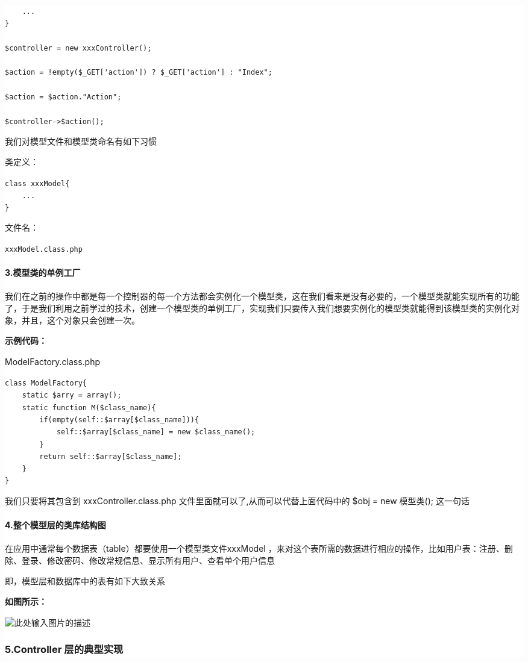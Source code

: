         ...
    }
    
    $controller = new xxxController();
    
    $action = !empty($_GET['action']) ? $_GET['action'] : "Index";
    
    $action = $action."Action";
    
    $controller->$action();
    
我们对模型文件和模型类命名有如下习惯
    
类定义：

    class xxxModel{
        ...
    }
    
文件名：  
    
    xxxModel.class.php 



#### **3.模型类的单例工厂**

我们在之前的操作中都是每一个控制器的每一个方法都会实例化一个模型类，这在我们看来是没有必要的，一个模型类就能实现所有的功能了，于是我们利用之前学过的技术，创建一个模型类的单例工厂，实现我们只要传入我们想要实例化的模型类就能得到该模型类的实例化对象，并且，这个对象只会创建一次。

**示例代码：**

ModelFactory.class.php

    class ModelFactory{
        static $arry = array();
        static function M($class_name){
            if(empty(self::$array[$class_name])){
                self::$array[$class_name] = new $class_name();
            }
            return self::$array[$class_name];
        }
    }
    

我们只要将其包含到 xxxController.class.php 文件里面就可以了,从而可以代替上面代码中的 $obj = new 模型类(); 这一句话

    

#### **4.整个模型层的类库结构图**

在应用中通常每个数据表（table）都要使用一个模型类文件xxxModel ，来对这个表所需的数据进行相应的操作，比如用户表：注册、删除、登录、修改密码、修改常规信息、显示所有用户、查看单个用户信息

即，模型层和数据库中的表有如下大致关系

**如图所示：**

![此处输入图片的描述][7]

### **5.Controller 层的典型实现**


  [1]:  https://picture-1253331270.cos.ap-beijing.myqcloud.com/%E5%AF%B9%E8%B1%A1%E7%9A%84%E8%B5%8B%E5%80%BC1.png
  [2]:  https://picture-1253331270.cos.ap-beijing.myqcloud.com/%E5%AF%B9%E8%B1%A1%E7%9A%84%E8%B5%8B%E5%80%BC2.png
  [3]:  https://picture-1253331270.cos.ap-beijing.myqcloud.com/%E5%AF%B9%E8%B1%A1%E7%9A%84%E8%B5%8B%E5%80%BC3.png
  [4]:  https://picture-1253331270.cos.ap-beijing.myqcloud.com/MVC%E7%BB%93%E6%9E%84%E5%9B%BE.png
  [5]:  https://picture-1253331270.cos.ap-beijing.myqcloud.com/MVC%20%E7%B1%BB%E6%AF%94%E5%9B%BE1.png
  [6]:  https://picture-1253331270.cos.ap-beijing.myqcloud.com/MVC%E7%B1%BB%E6%AF%94%E5%9B%BE2.png
  [7]:  https://picture-1253331270.cos.ap-beijing.myqcloud.com/%E6%A8%A1%E5%9E%8B%E7%B1%BB%E5%92%8C%E6%A0%87%E7%9A%84%E5%85%B3%E7%B3%BB3.png
  [8]:  https://picture-1253331270.cos.ap-beijing.myqcloud.com/%E5%89%8D%E7%AB%AF%E5%88%86%E5%8F%91%E5%99%A8.png
  [9]:  https://picture-1253331270.cos.ap-beijing.myqcloud.com/PDO%E7%B3%BB%E7%BB%9F%E7%9A%84%E9%80%BB%E8%BE%91%E7%BB%93%E6%9E%84.png